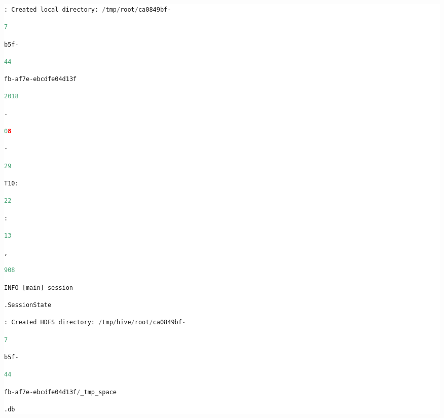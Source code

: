 ```python
: Created local directory: /tmp/root/ca0849bf-
```
```python
7
```
```python
b5f-
```
```python
44
```
```python
fb-af7e-ebcdfe04d13f
```
```python
2018
```
```python
-
```
```python
08
```
```python
-
```
```python
29
```
```python
T10:
```
```python
22
```
```python
:
```
```python
13
```
```python
,
```
```python
908
```
```python
INFO [main] session
```
```python
.SessionState
```
```python
: Created HDFS directory: /tmp/hive/root/ca0849bf-
```
```python
7
```
```python
b5f-
```
```python
44
```
```python
fb-af7e-ebcdfe04d13f/_tmp_space
```
```python
.db
```
```python
```